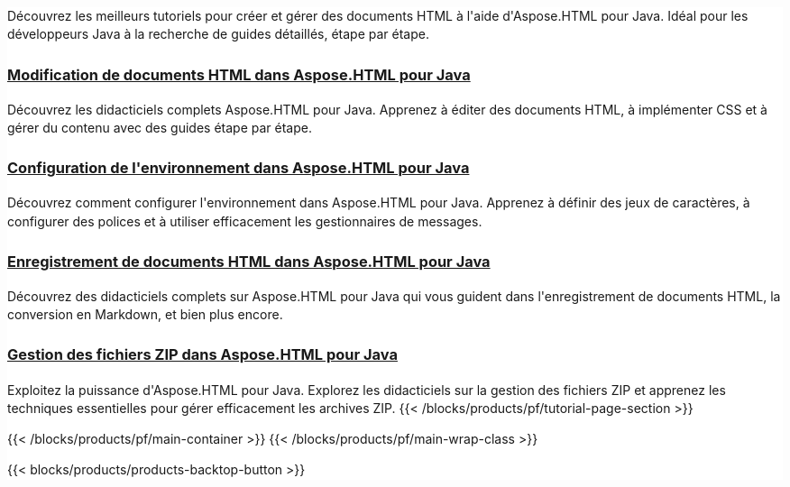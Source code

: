 Découvrez les meilleurs tutoriels pour créer et gérer des documents HTML à l'aide d'Aspose.HTML pour Java. Idéal pour les développeurs Java à la recherche de guides détaillés, étape par étape.
### [Modification de documents HTML dans Aspose.HTML pour Java](./editing-html-documents/)
Découvrez les didacticiels complets Aspose.HTML pour Java. Apprenez à éditer des documents HTML, à implémenter CSS et à gérer du contenu avec des guides étape par étape.
### [Configuration de l'environnement dans Aspose.HTML pour Java](./configuring-environment/)
Découvrez comment configurer l'environnement dans Aspose.HTML pour Java. Apprenez à définir des jeux de caractères, à configurer des polices et à utiliser efficacement les gestionnaires de messages.
### [Enregistrement de documents HTML dans Aspose.HTML pour Java](./saving-html-documents/)
Découvrez des didacticiels complets sur Aspose.HTML pour Java qui vous guident dans l'enregistrement de documents HTML, la conversion en Markdown, et bien plus encore.
### [Gestion des fichiers ZIP dans Aspose.HTML pour Java](./handling-zip-files/)
Exploitez la puissance d'Aspose.HTML pour Java. Explorez les didacticiels sur la gestion des fichiers ZIP et apprenez les techniques essentielles pour gérer efficacement les archives ZIP.
{{< /blocks/products/pf/tutorial-page-section >}}

{{< /blocks/products/pf/main-container >}}
{{< /blocks/products/pf/main-wrap-class >}}

{{< blocks/products/products-backtop-button >}}
